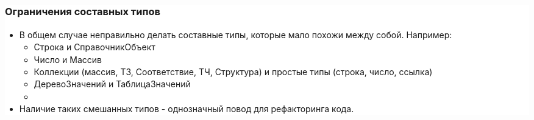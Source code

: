 ### Ограничения составных типов

- В общем случае неправильно делать составные типы, которые мало похожи между собой. Например:
    - Строка и СправочникОбъект
    - Число и Массив
    - Коллекции (массив, ТЗ, Соответствие, ТЧ, Структура) и простые типы (строка, число, ссылка)
    - ДеревоЗначений и ТаблицаЗначений
    - 
- Наличие таких смешанных типов - однозначный повод для рефакторинга кода.
